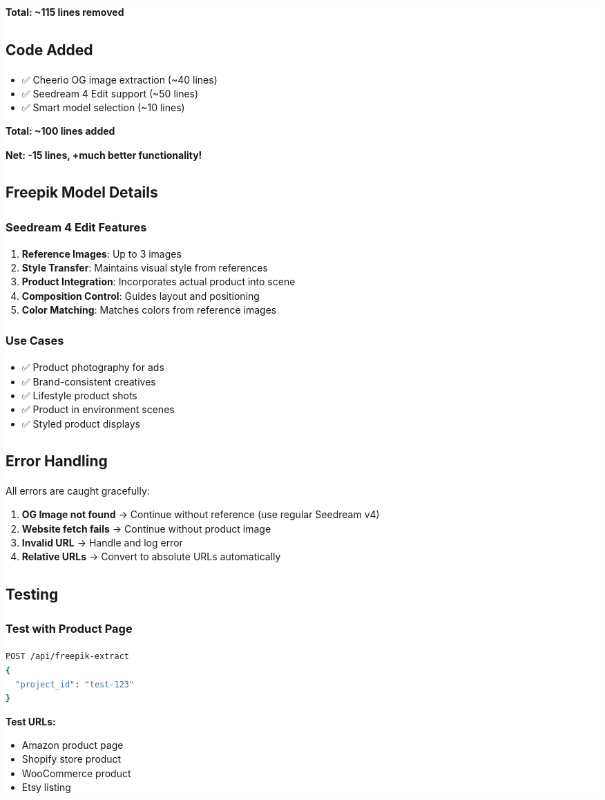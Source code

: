 **Total: ~115 lines removed**

## Code Added

- ✅ Cheerio OG image extraction (~40 lines)
- ✅ Seedream 4 Edit support (~50 lines)
- ✅ Smart model selection (~10 lines)

**Total: ~100 lines added**

**Net: -15 lines, +much better functionality!**

## Freepik Model Details

### Seedream 4 Edit Features

1. **Reference Images**: Up to 3 images
2. **Style Transfer**: Maintains visual style from references
3. **Product Integration**: Incorporates actual product into scene
4. **Composition Control**: Guides layout and positioning
5. **Color Matching**: Matches colors from reference images

### Use Cases

- ✅ Product photography for ads
- ✅ Brand-consistent creatives
- ✅ Lifestyle product shots
- ✅ Product in environment scenes
- ✅ Styled product displays

## Error Handling

All errors are caught gracefully:

1. **OG Image not found** → Continue without reference (use regular Seedream v4)
2. **Website fetch fails** → Continue without product image
3. **Invalid URL** → Handle and log error
4. **Relative URLs** → Convert to absolute URLs automatically

## Testing

### Test with Product Page

```bash
POST /api/freepik-extract
{
  "project_id": "test-123"
}
```

**Test URLs:**

- Amazon product page
- Shopify store product
- WooCommerce product
- Etsy listing
